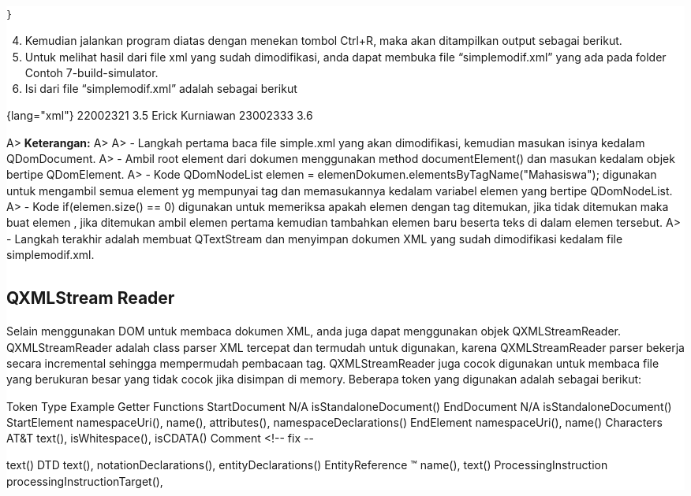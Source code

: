 	}

4. Kemudian jalankan program diatas dengan menekan tombol Ctrl+R, maka akan ditampilkan output sebagai berikut.
5. Untuk melihat hasil dari file xml yang sudah dimodifikasi, anda dapat membuka file “simplemodif.xml” yang ada pada folder Contoh 7-build-simulator.
6. Isi dari file “simplemodif.xml” adalah sebagai berikut

{lang="xml"}
	<dokumen nama="Data Mahasiswa">
	<Mahasiswa Jurusan="TI">
	<Nim nama="Erick">22002321</Nim>
	<Ipk>3.5</Ipk>
	<Nama>Erick Kurniawan</Nama>
	</Mahasiswa>
	<Mahasiswa Jurusan="SI">
	<Nim nama="Katon">23002333</Nim>
	<Ipk>3.6</Ipk>
	</Mahasiswa>
	</dokumen>

A> **Keterangan:**
A> 
A> - Langkah pertama baca file simple.xml yang akan dimodifikasi, kemudian masukan isinya kedalam QDomDocument.
A> - Ambil root element dari dokumen menggunakan method documentElement() dan masukan kedalam objek bertipe QDomElement.
A> - Kode QDomNodeList elemen = elemenDokumen.elementsByTagName("Mahasiswa"); digunakan untuk mengambil semua element yg mempunyai tag <Mahasiswa> dan memasukannya kedalam variabel elemen yang bertipe QDomNodeList.
A> - Kode if(elemen.size() == 0) digunakan untuk memeriksa apakah elemen dengan tag <Mahasiswa> ditemukan, jika tidak ditemukan maka buat elemen <Mahasiswa>, jika ditemukan ambil elemen <Mahasiswa> pertama kemudian tambahkan elemen baru <Nama> beserta teks di dalam elemen <Mahasiswa> tersebut.
A> - Langkah terakhir adalah membuat QTextStream dan menyimpan dokumen XML yang sudah dimodifikasi kedalam file simplemodif.xml.

## QXMLStream Reader

Selain menggunakan DOM untuk membaca dokumen XML, anda juga dapat menggunakan objek QXMLStreamReader. QXMLStreamReader adalah class parser XML tercepat dan termudah untuk digunakan, karena QXMLStreamReader parser bekerja secara incremental sehingga mempermudah pembacaan tag. QXMLStreamReader juga cocok digunakan untuk membaca file yang berukuran besar yang tidak cocok jika disimpan di memory. Beberapa token yang digunakan adalah sebagai berikut:

Token Type Example Getter Functions
StartDocument N/A isStandaloneDocument()
EndDocument N/A isStandaloneDocument()
StartElement <item>
namespaceUri(), name(), attributes(),
namespaceDeclarations()
EndElement </item>
namespaceUri(), name()
Characters AT&amp;T text(), isWhitespace(), isCDATA()
Comment <!-- fix --
>
text()
DTD <!DOCTYPE
...>
text(), notationDeclarations(),
entityDeclarations()
EntityReference &trade; name(), text()
ProcessingInstruction <?alert?> processingInstructionTarget(),
